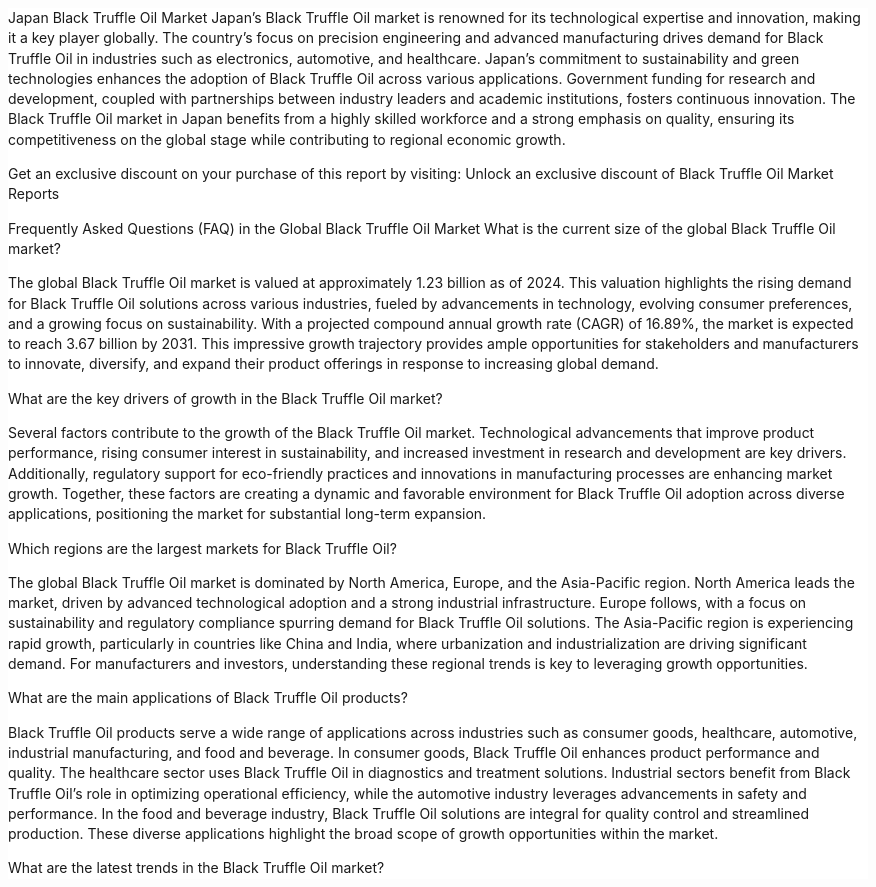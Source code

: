 Japan Black Truffle Oil Market
Japan’s Black Truffle Oil market is renowned for its technological expertise and innovation, making it a key player globally. The country’s focus on precision engineering and advanced manufacturing drives demand for Black Truffle Oil in industries such as electronics, automotive, and healthcare. Japan’s commitment to sustainability and green technologies enhances the adoption of Black Truffle Oil across various applications. Government funding for research and development, coupled with partnerships between industry leaders and academic institutions, fosters continuous innovation. The Black Truffle Oil market in Japan benefits from a highly skilled workforce and a strong emphasis on quality, ensuring its competitiveness on the global stage while contributing to regional economic growth.

Get an exclusive discount on your purchase of this report by visiting: Unlock an exclusive discount of Black Truffle Oil Market Reports 

Frequently Asked Questions (FAQ) in the Global Black Truffle Oil Market
What is the current size of the global Black Truffle Oil market?

The global Black Truffle Oil market is valued at approximately 1.23 billion as of 2024. This valuation highlights the rising demand for Black Truffle Oil solutions across various industries, fueled by advancements in technology, evolving consumer preferences, and a growing focus on sustainability. With a projected compound annual growth rate (CAGR) of 16.89%, the market is expected to reach 3.67 billion by 2031. This impressive growth trajectory provides ample opportunities for stakeholders and manufacturers to innovate, diversify, and expand their product offerings in response to increasing global demand.

What are the key drivers of growth in the Black Truffle Oil market?

Several factors contribute to the growth of the Black Truffle Oil market. Technological advancements that improve product performance, rising consumer interest in sustainability, and increased investment in research and development are key drivers. Additionally, regulatory support for eco-friendly practices and innovations in manufacturing processes are enhancing market growth. Together, these factors are creating a dynamic and favorable environment for Black Truffle Oil adoption across diverse applications, positioning the market for substantial long-term expansion.

Which regions are the largest markets for Black Truffle Oil?

The global Black Truffle Oil market is dominated by North America, Europe, and the Asia-Pacific region. North America leads the market, driven by advanced technological adoption and a strong industrial infrastructure. Europe follows, with a focus on sustainability and regulatory compliance spurring demand for Black Truffle Oil solutions. The Asia-Pacific region is experiencing rapid growth, particularly in countries like China and India, where urbanization and industrialization are driving significant demand. For manufacturers and investors, understanding these regional trends is key to leveraging growth opportunities.

What are the main applications of Black Truffle Oil products?

Black Truffle Oil products serve a wide range of applications across industries such as consumer goods, healthcare, automotive, industrial manufacturing, and food and beverage. In consumer goods, Black Truffle Oil enhances product performance and quality. The healthcare sector uses Black Truffle Oil in diagnostics and treatment solutions. Industrial sectors benefit from Black Truffle Oil’s role in optimizing operational efficiency, while the automotive industry leverages advancements in safety and performance. In the food and beverage industry, Black Truffle Oil solutions are integral for quality control and streamlined production. These diverse applications highlight the broad scope of growth opportunities within the market.

What are the latest trends in the Black Truffle Oil market?
